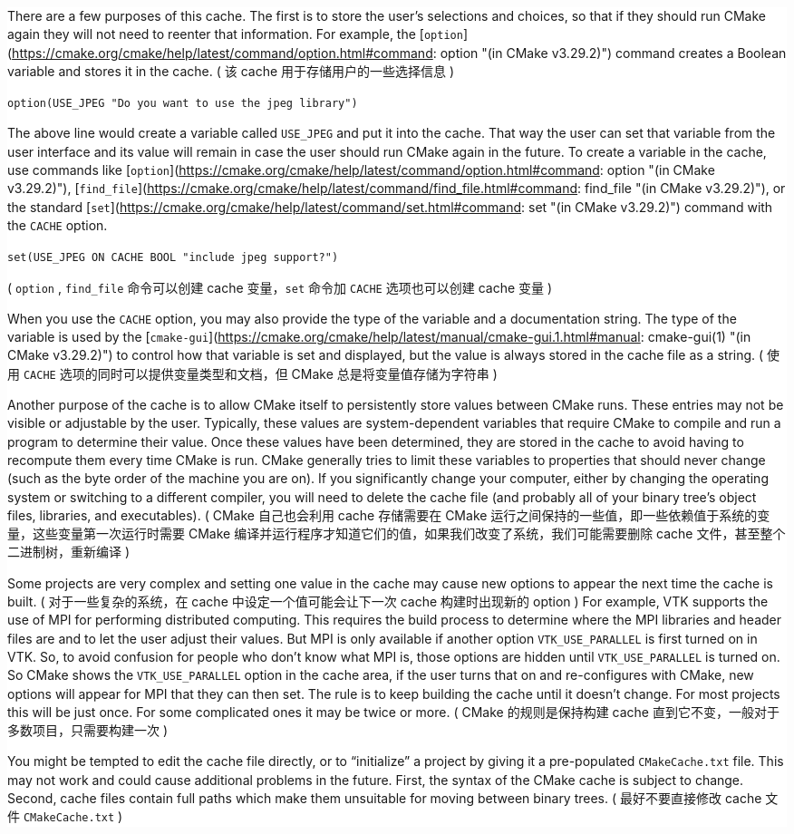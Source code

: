 There are a few purposes of this cache. The first is to store the user’s selections and choices, so that if they should run CMake again they will not need to reenter that information. For example, the [`option`](https://cmake.org/cmake/help/latest/command/option.html#command: option "(in CMake v3.29.2)") command creates a Boolean variable and stores it in the cache. ( 该 cache 用于存储用户的一些选择信息 )
```
option(USE_JPEG "Do you want to use the jpeg library")
```

The above line would create a variable called `USE_JPEG` and put it into the cache. That way the user can set that variable from the user interface and its value will remain in case the user should run CMake again in the future. To create a variable in the cache, use commands like [`option`](https://cmake.org/cmake/help/latest/command/option.html#command: option "(in CMake v3.29.2)"), [`find_file`](https://cmake.org/cmake/help/latest/command/find_file.html#command: find_file "(in CMake v3.29.2)"), or the standard [`set`](https://cmake.org/cmake/help/latest/command/set.html#command: set "(in CMake v3.29.2)") command with the `CACHE` option. 
```
set(USE_JPEG ON CACHE BOOL "include jpeg support?")
```
( `option` , `find_file` 命令可以创建 cache 变量，`set` 命令加 `CACHE` 选项也可以创建 cache 变量 )

When you use the `CACHE` option, you may also provide the type of the variable and a documentation string. The type of the variable is used by the [`cmake-gui`](https://cmake.org/cmake/help/latest/manual/cmake-gui.1.html#manual: cmake-gui(1) "(in CMake v3.29.2)") to control how that variable is set and displayed, but the value is always stored in the cache file as a string. ( 使用 `CACHE` 选项的同时可以提供变量类型和文档，但 CMake 总是将变量值存储为字符串 )

Another purpose of the cache is to allow CMake itself to persistently store values between CMake runs. These entries may not be visible or adjustable by the user. Typically, these values are system-dependent variables that require CMake to compile and run a program to determine their value. Once these values have been determined, they are stored in the cache to avoid having to recompute them every time CMake is run. CMake generally tries to limit these variables to properties that should never change (such as the byte order of the machine you are on). If you significantly change your computer, either by changing the operating system or switching to a different compiler, you will need to delete the cache file (and probably all of your binary tree’s object files, libraries, and executables). ( CMake 自己也会利用 cache 存储需要在 CMake 运行之间保持的一些值，即一些依赖值于系统的变量，这些变量第一次运行时需要 CMake 编译并运行程序才知道它们的值，如果我们改变了系统，我们可能需要删除 cache 文件，甚至整个二进制树，重新编译 )

Some projects are very complex and setting one value in the cache may cause new options to appear the next time the cache is built.  ( 对于一些复杂的系统，在 cache 中设定一个值可能会让下一次 cache 构建时出现新的 option )
For example, VTK supports the use of MPI for performing distributed computing. This requires the build process to determine where the MPI libraries and header files are and to let the user adjust their values. But MPI is only available if another option `VTK_USE_PARALLEL` is first turned on in VTK. So, to avoid confusion for people who don’t know what MPI is, those options are hidden until `VTK_USE_PARALLEL` is turned on. So CMake shows the `VTK_USE_PARALLEL` option in the cache area, if the user turns that on and re-configures with CMake, new options will appear for MPI that they can then set. The rule is to keep building the cache until it doesn’t change. For most projects this will be just once. For some complicated ones it may be twice or more.
( CMake 的规则是保持构建 cache 直到它不变，一般对于多数项目，只需要构建一次 )

You might be tempted to edit the cache file directly, or to “initialize” a project by giving it a pre-populated `CMakeCache.txt` file. This may not work and could cause additional problems in the future. First, the syntax of the CMake cache is subject to change. Second, cache files contain full paths which make them unsuitable for moving between binary trees. ( 最好不要直接修改 cache 文件 `CMakeCache.txt` )
